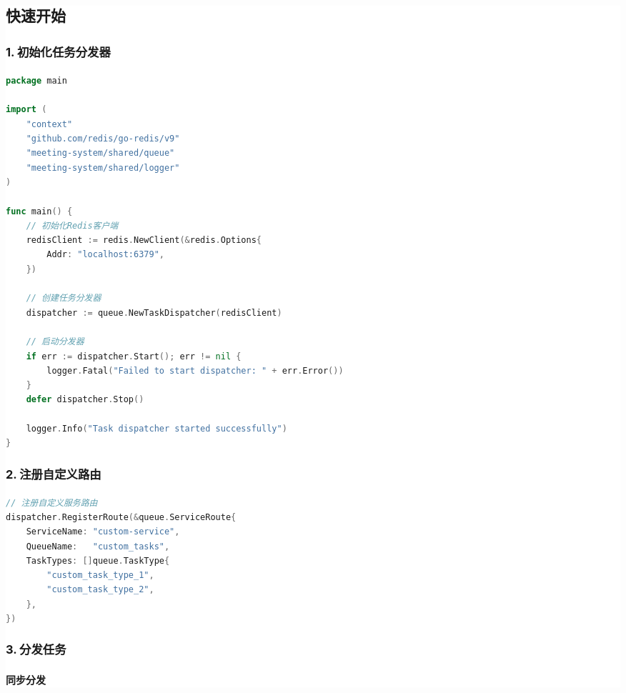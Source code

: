## 快速开始

### 1. 初始化任务分发器

```go
package main

import (
    "context"
    "github.com/redis/go-redis/v9"
    "meeting-system/shared/queue"
    "meeting-system/shared/logger"
)

func main() {
    // 初始化Redis客户端
    redisClient := redis.NewClient(&redis.Options{
        Addr: "localhost:6379",
    })
    
    // 创建任务分发器
    dispatcher := queue.NewTaskDispatcher(redisClient)
    
    // 启动分发器
    if err := dispatcher.Start(); err != nil {
        logger.Fatal("Failed to start dispatcher: " + err.Error())
    }
    defer dispatcher.Stop()
    
    logger.Info("Task dispatcher started successfully")
}
```

### 2. 注册自定义路由

```go
// 注册自定义服务路由
dispatcher.RegisterRoute(&queue.ServiceRoute{
    ServiceName: "custom-service",
    QueueName:   "custom_tasks",
    TaskTypes: []queue.TaskType{
        "custom_task_type_1",
        "custom_task_type_2",
    },
})
```

### 3. 分发任务

#### 同步分发
